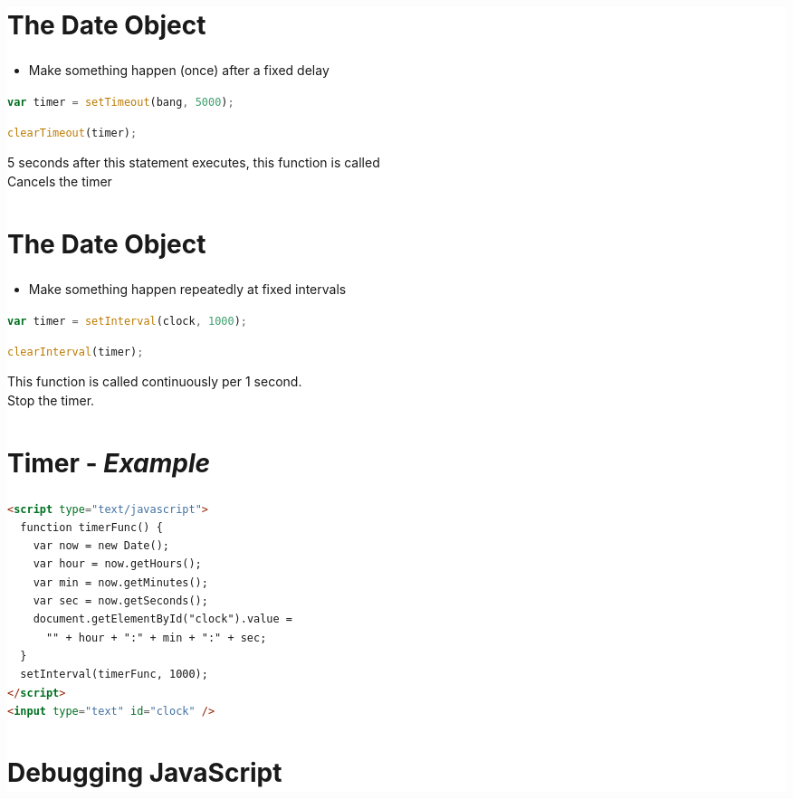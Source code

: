 


# The Date Object
- Make something happen (once) after a fixed delay

```js
var timer = setTimeout(bang, 5000);
```


```js
clearTimeout(timer);
```

<div class="fragment balloon" style="top:41.81%; left:40.33%;">5 seconds after this statement executes, this function is called</div>
<div class="fragment balloon" style="top:52.03%; left:22.28%">Cancels the timer</div>


# The Date Object
- Make something happen repeatedly at fixed intervals

```js
var timer = setInterval(clock, 1000);
```

```js
clearInterval(timer);
```

<div class="fragment balloon" style="top:40.41%; left:42.03%; width:47.89%">This function is called continuously per 1 second.</div>
<div class="fragment balloon" style="top:52.23%; left:25.69%; width:29.09%">Stop the timer.</div>



# Timer - _Example_

```html
<scriрt type="text/javascript">
  function timerFunc() {
    var now = new Date();
    var hour = now.getHours();
    var min = now.getMinutes();
    var sec = now.getSeconds();
    document.getElementById("clock").value = 
      "" + hour + ":" + min + ":" + sec;
  }
  setInterval(timerFunc, 1000);
</scriрt>
<input type="text" id="clock" />
```



# Debugging JavaScript
